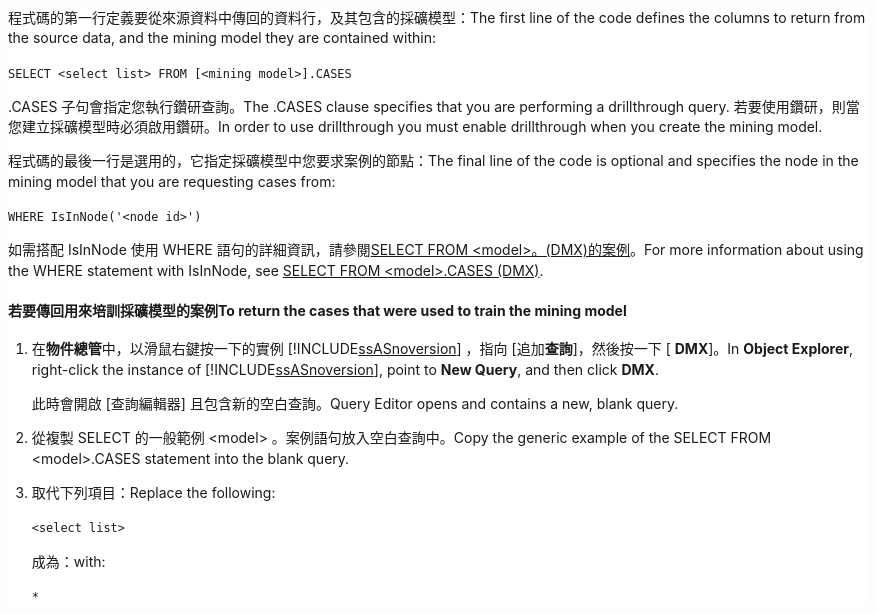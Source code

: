  <span data-ttu-id="716ea-146">程式碼的第一行定義要從來源資料中傳回的資料行，及其包含的採礦模型：</span><span class="sxs-lookup"><span data-stu-id="716ea-146">The first line of the code defines the columns to return from the source data, and the mining model they are contained within:</span></span>  
  
```  
SELECT <select list> FROM [<mining model>].CASES  
```  
  
 <span data-ttu-id="716ea-147">.CASES 子句會指定您執行鑽研查詢。</span><span class="sxs-lookup"><span data-stu-id="716ea-147">The .CASES clause specifies that you are performing a drillthrough query.</span></span> <span data-ttu-id="716ea-148">若要使用鑽研，則當您建立採礦模型時必須啟用鑽研。</span><span class="sxs-lookup"><span data-stu-id="716ea-148">In order to use drillthrough you must enable drillthrough when you create the mining model.</span></span>  
  
 <span data-ttu-id="716ea-149">程式碼的最後一行是選用的，它指定採礦模型中您要求案例的節點：</span><span class="sxs-lookup"><span data-stu-id="716ea-149">The final line of the code is optional and specifies the node in the mining model that you are requesting cases from:</span></span>  
  
```  
WHERE IsInNode('<node id>')  
```  
  
 <span data-ttu-id="716ea-150">如需搭配 IsInNode 使用 WHERE 語句的詳細資訊，請參閱[SELECT FROM &#60;model&#62;。&#40;DMX&#41;的案例](/sql/dmx/select-from-model-content-dmx)。</span><span class="sxs-lookup"><span data-stu-id="716ea-150">For more information about using the WHERE statement with IsInNode, see [SELECT FROM &#60;model&#62;.CASES &#40;DMX&#41;](/sql/dmx/select-from-model-content-dmx).</span></span>  
  
#### <a name="to-return-the-cases-that-were-used-to-train-the-mining-model"></a><span data-ttu-id="716ea-151">若要傳回用來培訓採礦模型的案例</span><span class="sxs-lookup"><span data-stu-id="716ea-151">To return the cases that were used to train the mining model</span></span>  
  
1.  <span data-ttu-id="716ea-152">在**物件總管**中，以滑鼠右鍵按一下的實例 [!INCLUDE[ssASnoversion](../includes/ssasnoversion-md.md)] ，指向 [追加**查詢**]，然後按一下 [ **DMX**]。</span><span class="sxs-lookup"><span data-stu-id="716ea-152">In **Object Explorer**, right-click the instance of [!INCLUDE[ssASnoversion](../includes/ssasnoversion-md.md)], point to **New Query**, and then click **DMX**.</span></span>  
  
     <span data-ttu-id="716ea-153">此時會開啟 [查詢編輯器] 且包含新的空白查詢。</span><span class="sxs-lookup"><span data-stu-id="716ea-153">Query Editor opens and contains a new, blank query.</span></span>  
  
2.  <span data-ttu-id="716ea-154">從複製 SELECT 的一般範例 \<model> 。案例語句放入空白查詢中。</span><span class="sxs-lookup"><span data-stu-id="716ea-154">Copy the generic example of the SELECT FROM \<model>.CASES statement into the blank query.</span></span>  
  
3.  <span data-ttu-id="716ea-155">取代下列項目：</span><span class="sxs-lookup"><span data-stu-id="716ea-155">Replace the following:</span></span>  
  
    ```  
    <select list>   
    ```  
  
     <span data-ttu-id="716ea-156">成為：</span><span class="sxs-lookup"><span data-stu-id="716ea-156">with:</span></span>  
  
    ```  
    *  
    ```  
  